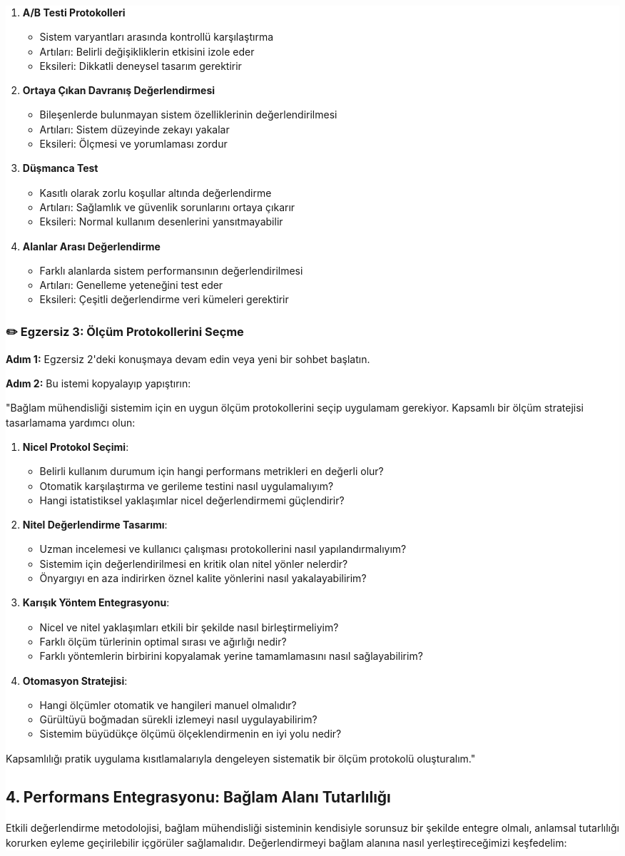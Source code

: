 1. **A/B Testi Protokolleri**
   - Sistem varyantları arasında kontrollü karşılaştırma
   - Artıları: Belirli değişikliklerin etkisini izole eder
   - Eksileri: Dikkatli deneysel tasarım gerektirir

2. **Ortaya Çıkan Davranış Değerlendirmesi**
   - Bileşenlerde bulunmayan sistem özelliklerinin değerlendirilmesi
   - Artıları: Sistem düzeyinde zekayı yakalar
   - Eksileri: Ölçmesi ve yorumlaması zordur

3. **Düşmanca Test**
   - Kasıtlı olarak zorlu koşullar altında değerlendirme
   - Artıları: Sağlamlık ve güvenlik sorunlarını ortaya çıkarır
   - Eksileri: Normal kullanım desenlerini yansıtmayabilir

4. **Alanlar Arası Değerlendirme**
   - Farklı alanlarda sistem performansının değerlendirilmesi
   - Artıları: Genelleme yeteneğini test eder
   - Eksileri: Çeşitli değerlendirme veri kümeleri gerektirir

### ✏️ Egzersiz 3: Ölçüm Protokollerini Seçme

**Adım 1:** Egzersiz 2'deki konuşmaya devam edin veya yeni bir sohbet başlatın.

**Adım 2:** Bu istemi kopyalayıp yapıştırın:

"Bağlam mühendisliği sistemim için en uygun ölçüm protokollerini seçip uygulamam gerekiyor. Kapsamlı bir ölçüm stratejisi tasarlamama yardımcı olun:

1. **Nicel Protokol Seçimi**:
   - Belirli kullanım durumum için hangi performans metrikleri en değerli olur?
   - Otomatik karşılaştırma ve gerileme testini nasıl uygulamalıyım?
   - Hangi istatistiksel yaklaşımlar nicel değerlendirmemi güçlendirir?

2. **Nitel Değerlendirme Tasarımı**:
   - Uzman incelemesi ve kullanıcı çalışması protokollerini nasıl yapılandırmalıyım?
   - Sistemim için değerlendirilmesi en kritik olan nitel yönler nelerdir?
   - Önyargıyı en aza indirirken öznel kalite yönlerini nasıl yakalayabilirim?

3. **Karışık Yöntem Entegrasyonu**:
   - Nicel ve nitel yaklaşımları etkili bir şekilde nasıl birleştirmeliyim?
   - Farklı ölçüm türlerinin optimal sırası ve ağırlığı nedir?
   - Farklı yöntemlerin birbirini kopyalamak yerine tamamlamasını nasıl sağlayabilirim?

4. **Otomasyon Stratejisi**:
   - Hangi ölçümler otomatik ve hangileri manuel olmalıdır?
   - Gürültüyü boğmadan sürekli izlemeyi nasıl uygulayabilirim?
   - Sistemim büyüdükçe ölçümü ölçeklendirmenin en iyi yolu nedir?

Kapsamlılığı pratik uygulama kısıtlamalarıyla dengeleyen sistematik bir ölçüm protokolü oluşturalım."

## 4. Performans Entegrasyonu: Bağlam Alanı Tutarlılığı

Etkili değerlendirme metodolojisi, bağlam mühendisliği sisteminin kendisiyle sorunsuz bir şekilde entegre olmalı, anlamsal tutarlılığı korurken eyleme geçirilebilir içgörüler sağlamalıdır. Değerlendirmeyi bağlam alanına nasıl yerleştireceğimizi keşfedelim:

